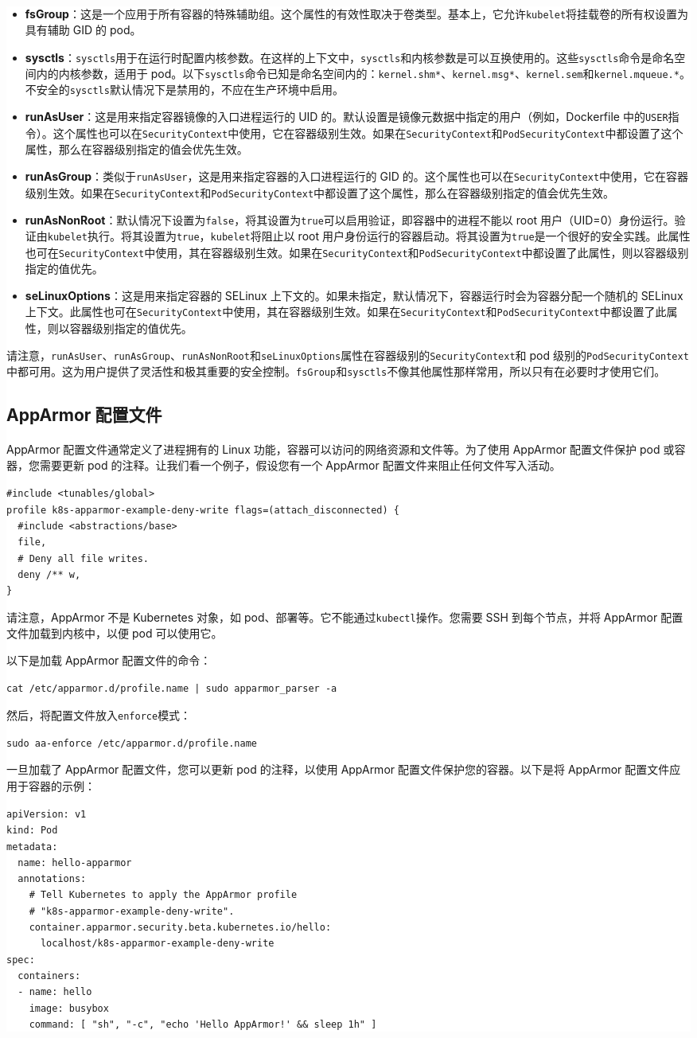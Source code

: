 +   **fsGroup**：这是一个应用于所有容器的特殊辅助组。这个属性的有效性取决于卷类型。基本上，它允许`kubelet`将挂载卷的所有权设置为具有辅助 GID 的 pod。

+   **sysctls**：`sysctls`用于在运行时配置内核参数。在这样的上下文中，`sysctls`和内核参数是可以互换使用的。这些`sysctls`命令是命名空间内的内核参数，适用于 pod。以下`sysctls`命令已知是命名空间内的：`kernel.shm*`、`kernel.msg*`、`kernel.sem`和`kernel.mqueue.*`。不安全的`sysctls`默认情况下是禁用的，不应在生产环境中启用。

+   **runAsUser**：这是用来指定容器镜像的入口进程运行的 UID 的。默认设置是镜像元数据中指定的用户（例如，Dockerfile 中的`USER`指令）。这个属性也可以在`SecurityContext`中使用，它在容器级别生效。如果在`SecurityContext`和`PodSecurityContext`中都设置了这个属性，那么在容器级别指定的值会优先生效。

+   **runAsGroup**：类似于`runAsUser`，这是用来指定容器的入口进程运行的 GID 的。这个属性也可以在`SecurityContext`中使用，它在容器级别生效。如果在`SecurityContext`和`PodSecurityContext`中都设置了这个属性，那么在容器级别指定的值会优先生效。

+   **runAsNonRoot**：默认情况下设置为`false`，将其设置为`true`可以启用验证，即容器中的进程不能以 root 用户（UID=0）身份运行。验证由`kubelet`执行。将其设置为`true`，`kubelet`将阻止以 root 用户身份运行的容器启动。将其设置为`true`是一个很好的安全实践。此属性也可在`SecurityContext`中使用，其在容器级别生效。如果在`SecurityContext`和`PodSecurityContext`中都设置了此属性，则以容器级别指定的值优先。

+   **seLinuxOptions**：这是用来指定容器的 SELinux 上下文的。如果未指定，默认情况下，容器运行时会为容器分配一个随机的 SELinux 上下文。此属性也可在`SecurityContext`中使用，其在容器级别生效。如果在`SecurityContext`和`PodSecurityContext`中都设置了此属性，则以容器级别指定的值优先。

请注意，`runAsUser`、`runAsGroup`、`runAsNonRoot`和`seLinuxOptions`属性在容器级别的`SecurityContext`和 pod 级别的`PodSecurityContext`中都可用。这为用户提供了灵活性和极其重要的安全控制。`fsGroup`和`sysctls`不像其他属性那样常用，所以只有在必要时才使用它们。

## AppArmor 配置文件

AppArmor 配置文件通常定义了进程拥有的 Linux 功能，容器可以访问的网络资源和文件等。为了使用 AppArmor 配置文件保护 pod 或容器，您需要更新 pod 的注释。让我们看一个例子，假设您有一个 AppArmor 配置文件来阻止任何文件写入活动。

```
#include <tunables/global>
profile k8s-apparmor-example-deny-write flags=(attach_disconnected) {
  #include <abstractions/base>
  file,
  # Deny all file writes.
  deny /** w,
}
```

请注意，AppArmor 不是 Kubernetes 对象，如 pod、部署等。它不能通过`kubectl`操作。您需要 SSH 到每个节点，并将 AppArmor 配置文件加载到内核中，以便 pod 可以使用它。

以下是加载 AppArmor 配置文件的命令：

```
cat /etc/apparmor.d/profile.name | sudo apparmor_parser -a
```

然后，将配置文件放入`enforce`模式：

```
sudo aa-enforce /etc/apparmor.d/profile.name
```

一旦加载了 AppArmor 配置文件，您可以更新 pod 的注释，以使用 AppArmor 配置文件保护您的容器。以下是将 AppArmor 配置文件应用于容器的示例：

```
apiVersion: v1
kind: Pod
metadata:
  name: hello-apparmor
  annotations:
    # Tell Kubernetes to apply the AppArmor profile 
    # "k8s-apparmor-example-deny-write".
    container.apparmor.security.beta.kubernetes.io/hello: 
      localhost/k8s-apparmor-example-deny-write
spec:
  containers:
  - name: hello
    image: busybox
    command: [ "sh", "-c", "echo 'Hello AppArmor!' && sleep 1h" ]
```
